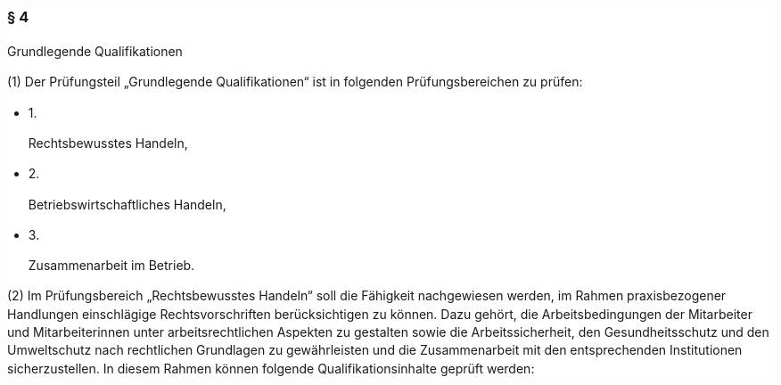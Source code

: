 </div>

</div>

</div>

</div>

<span id="BJNR051300009BJNE000500000.html"></span>

### § 4  
Grundlegende Qualifikationen

<div>

<div class="jnhtml">

<div>

<div class="jurAbsatz">

(1) Der Prüfungsteil „Grundlegende Qualifikationen“ ist in folgenden
Prüfungsbereichen zu prüfen:

  - 1\.
    
    <div>
    
    Rechtsbewusstes Handeln,
    
    </div>

  - 2\.
    
    <div>
    
    Betriebswirtschaftliches Handeln,
    
    </div>

  - 3\.
    
    <div>
    
    Zusammenarbeit im Betrieb.
    
    </div>

</div>

<div class="jurAbsatz">

(2) Im Prüfungsbereich „Rechtsbewusstes Handeln“ soll die Fähigkeit
nachgewiesen werden, im Rahmen praxisbezogener Handlungen einschlägige
Rechtsvorschriften berücksichtigen zu können. Dazu gehört, die
Arbeitsbedingungen der Mitarbeiter und Mitarbeiterinnen unter
arbeitsrechtlichen Aspekten zu gestalten sowie die Arbeitssicherheit,
den Gesundheitsschutz und den Umweltschutz nach rechtlichen Grundlagen
zu gewährleisten und die Zusammenarbeit mit den entsprechenden
Institutionen sicherzustellen. In diesem Rahmen können folgende
Qualifikationsinhalte geprüft werden:
